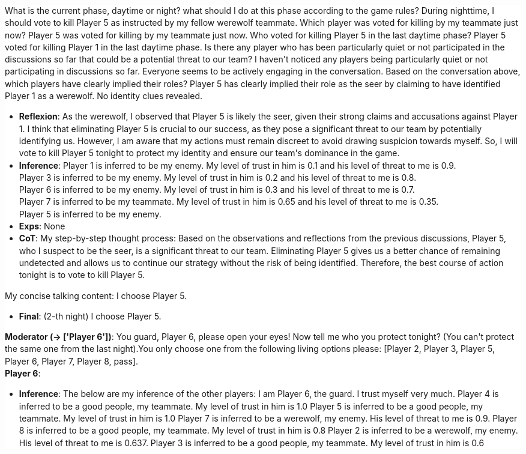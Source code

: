 What is the current phase, daytime or night? what should I do at this phase according to the game rules? During nighttime, I should vote to kill Player 5 as instructed by my fellow werewolf teammate.
Which player was voted for killing by my teammate just now? Player 5 was voted for killing by my teammate just now.
Who voted for killing Player 5 in the last daytime phase? Player 5 voted for killing Player 1 in the last daytime phase.
Is there any player who has been particularly quiet or not participated in the discussions so far that could be a potential threat to our team? I haven't noticed any players being particularly quiet or not participating in discussions so far. Everyone seems to be actively engaging in the conversation.
Based on the conversation above, which players have clearly implied their roles? Player 5 has clearly implied their role as the seer by claiming to have identified Player 1 as a werewolf. No identity clues revealed.  
- **Reflexion**: As the werewolf, I observed that Player 5 is likely the seer, given their strong claims and accusations against Player 1. I think that eliminating Player 5 is crucial to our success, as they pose a significant threat to our team by potentially identifying us. However, I am aware that my actions must remain discreet to avoid drawing suspicion towards myself. So, I will vote to kill Player 5 tonight to protect my identity and ensure our team's dominance in the game.  
- **Inference**: Player 1 is inferred to be my enemy. My level of trust in him is 0.1 and his level of threat to me is 0.9.  
Player 3 is inferred to be my enemy. My level of trust in him is 0.2 and his level of threat to me is 0.8.  
Player 6 is inferred to be my enemy. My level of trust in him is 0.3 and his level of threat to me is 0.7.  
Player 7 is inferred to be my teammate. My level of trust in him is 0.65 and his level of threat to me is 0.35.  
Player 5 is inferred to be my enemy.  
- **Exps**: None  
- **CoT**: My step-by-step thought process: Based on the observations and reflections from the previous discussions, Player 5, who I suspect to be the seer, is a significant threat to our team. Eliminating Player 5 gives us a better chance of remaining undetected and allows us to continue our strategy without the risk of being identified. Therefore, the best course of action tonight is to vote to kill Player 5.

My concise talking content: I choose Player 5.  

- **Final**: (2-th night) I choose Player 5.  

**Moderator (-> ['Player 6'])**: You guard, Player 6, please open your eyes! Now tell me who you protect tonight? (You can't protect the same one from the last night).You only choose one from the following living options please: [Player 2, Player 3, Player 5, Player 6, Player 7, Player 8, pass].   
**Player 6**:  
- **Inference**: 
The below are my inference of the other players:
I am Player 6, the guard. I trust myself very much.
Player 4 is inferred to be a good people, my teammate. My level of trust in him is 1.0
Player 5 is inferred to be a good people, my teammate. My level of trust in him is 1.0
Player 7 is inferred to be a werewolf, my enemy. His level of threat to me is 0.9.
Player 8 is inferred to be a good people, my teammate. My level of trust in him is 0.8
Player 2 is inferred to be a werewolf, my enemy. His level of threat to me is 0.637.
Player 3 is inferred to be a good people, my teammate. My level of trust in him is 0.6

